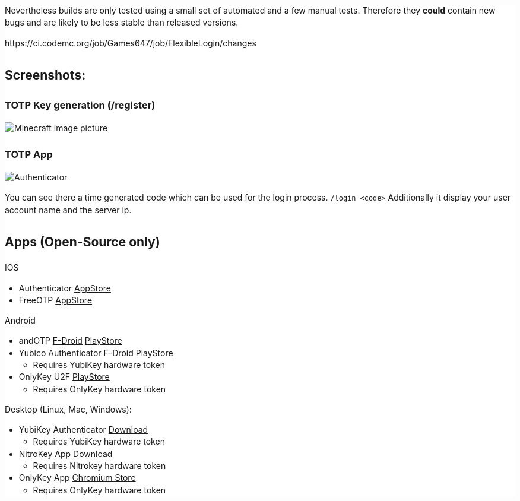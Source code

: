 Nevertheless builds are only tested using a small set of automated and a few manual tests. Therefore they **could**
contain new bugs and are likely to be less stable than released versions.

https://ci.codemc.org/job/Games647/job/FlexibleLogin/changes

## Screenshots:

### TOTP Key generation (/register)
![Minecraft image picture](https://i.imgur.com/K2GDqfW.png?1)

### TOTP App
![Authenticator](https://i.imgur.com/HWNR8SK.png)

You can see there a time generated code which can be used for the login process. `/login <code>`
Additionally it display your user account name and the server ip.

## Apps (Open-Source only)

IOS
* Authenticator [AppStore](https://itunes.apple.com/us/app/authenticator/id766157276)
* FreeOTP [AppStore](https://itunes.apple.com/us/app/freeotp-authenticator/id872559395)

Android
* andOTP [F-Droid](https://f-droid.org/en/packages/org.shadowice.flocke.andotp/)
    [PlayStore](https://play.google.com/store/apps/details?id=org.shadowice.flocke.andotp)
* Yubico Authenticator [F-Droid](https://play.google.com/store/apps/details?id=com.yubico.yubioath)
    [PlayStore](https://play.google.com/store/apps/details?id=com.yubico.yubioath)
    * Requires YubiKey hardware token
* OnlyKey U2F [PlayStore](https://play.google.com/store/apps/details?id=to.crp.android.onlykeyu2f)
    * Requires OnlyKey hardware token

Desktop (Linux, Mac, Windows):
* YubiKey Authenticator [Download](https://www.yubico.com/products/services-software/download/yubico-authenticator/)
    * Requires YubiKey hardware token
* NitroKey App [Download](https://www.nitrokey.com/download)
    * Requires Nitrokey hardware token
* OnlyKey App 
[Chromium Store](https://chrome.google.com/webstore/detail/onlykey-configuration/adafilbceehejjehoccladhbkgbjmica)
    * Requires OnlyKey hardware token
